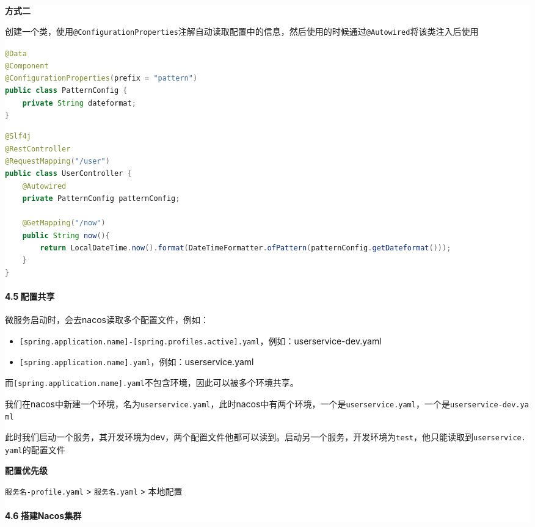 

**方式二**

创建一个类，使用`@ConfigurationProperties`注解自动读取配置中的信息，然后使用的时候通过`@Autowired`将该类注入后使用

```java
@Data
@Component
@ConfigurationProperties(prefix = "pattern")
public class PatternConfig {
    private String dateformat;
}
```

```java
@Slf4j
@RestController
@RequestMapping("/user")
public class UserController {
    @Autowired
    private PatternConfig patternConfig;

    @GetMapping("/now")
    public String now(){
        return LocalDateTime.now().format(DateTimeFormatter.ofPattern(patternConfig.getDateformat()));
    }
}
```





#### 4.5 配置共享

微服务启动时，会去nacos读取多个配置文件，例如：

- `[spring.application.name]-[spring.profiles.active].yaml`，例如：userservice-dev.yaml

- `[spring.application.name].yaml`，例如：userservice.yaml

而`[spring.application.name].yaml`不包含环境，因此可以被多个环境共享。



我们在nacos中新建一个环境，名为`userservice.yaml`，此时nacos中有两个环境，一个是`userservice.yaml`，一个是`userservice-dev.yaml`

此时我们启动一个服务，其开发环境为dev，两个配置文件他都可以读到。启动另一个服务，开发环境为`test`，他只能读取到`userservice.yaml`的配置文件





**配置优先级**

`服务名-profile.yaml`  > `服务名.yaml` > 本地配置





#### 4.6 搭建Nacos集群
